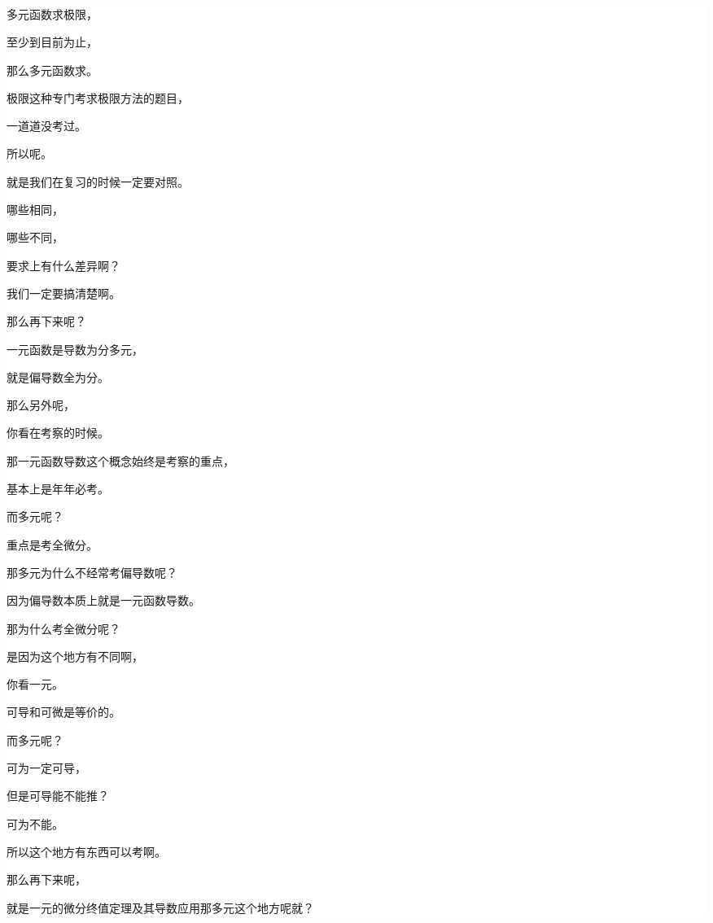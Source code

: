 多元函数求极限，

至少到目前为止，

那么多元函数求。

极限这种专门考求极限方法的题目，

一道道没考过。

所以呢。

就是我们在复习的时候一定要对照。

哪些相同，

哪些不同，

要求上有什么差异啊？

我们一定要搞清楚啊。

那么再下来呢？

一元函数是导数为分多元，

就是偏导数全为分。

那么另外呢，

你看在考察的时候。

那一元函数导数这个概念始终是考察的重点，

基本上是年年必考。

而多元呢？

重点是考全微分。

那多元为什么不经常考偏导数呢？

因为偏导数本质上就是一元函数导数。

那为什么考全微分呢？

是因为这个地方有不同啊，

你看一元。

可导和可微是等价的。

而多元呢？

可为一定可导，

但是可导能不能推？

可为不能。

所以这个地方有东西可以考啊。

那么再下来呢，

就是一元的微分终值定理及其导数应用那多元这个地方呢就？
